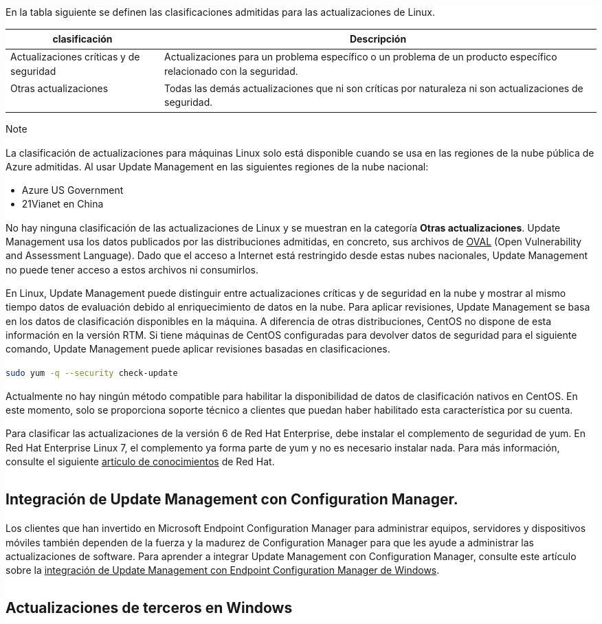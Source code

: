 En la tabla siguiente se definen las clasificaciones admitidas para las actualizaciones de Linux.

|clasificación  |Descripción  |
|---------|---------|
|Actualizaciones críticas y de seguridad     | Actualizaciones para un problema específico o un problema de un producto específico relacionado con la seguridad.         |
|Otras actualizaciones     | Todas las demás actualizaciones que ni son críticas por naturaleza ni son actualizaciones de seguridad.        |

>[!NOTE]
>La clasificación de actualizaciones para máquinas Linux solo está disponible cuando se usa en las regiones de la nube pública de Azure admitidas. Al usar Update Management en las siguientes regiones de la nube nacional:
>* Azure US Government
>* 21Vianet en China
>
> No hay ninguna clasificación de las actualizaciones de Linux y se muestran en la categoría **Otras actualizaciones**. Update Management usa los datos publicados por las distribuciones admitidas, en concreto, sus archivos de [OVAL](https://oval.mitre.org/) (Open Vulnerability and Assessment Language). Dado que el acceso a Internet está restringido desde estas nubes nacionales, Update Management no puede tener acceso a estos archivos ni consumirlos.

En Linux, Update Management puede distinguir entre actualizaciones críticas y de seguridad en la nube y mostrar al mismo tiempo datos de evaluación debido al enriquecimiento de datos en la nube. Para aplicar revisiones, Update Management se basa en los datos de clasificación disponibles en la máquina. A diferencia de otras distribuciones, CentOS no dispone de esta información en la versión RTM. Si tiene máquinas de CentOS configuradas para devolver datos de seguridad para el siguiente comando, Update Management puede aplicar revisiones basadas en clasificaciones.

```bash
sudo yum -q --security check-update
```

Actualmente no hay ningún método compatible para habilitar la disponibilidad de datos de clasificación nativos en CentOS. En este momento, solo se proporciona soporte técnico a clientes que puedan haber habilitado esta característica por su cuenta.

Para clasificar las actualizaciones de la versión 6 de Red Hat Enterprise, debe instalar el complemento de seguridad de yum. En Red Hat Enterprise Linux 7, el complemento ya forma parte de yum y no es necesario instalar nada. Para más información, consulte el siguiente [artículo de conocimientos](https://access.redhat.com/solutions/10021) de Red Hat.

## <a name="integrate-update-management-with-configuration-manager"></a>Integración de Update Management con Configuration Manager.

Los clientes que han invertido en Microsoft Endpoint Configuration Manager para administrar equipos, servidores y dispositivos móviles también dependen de la fuerza y la madurez de Configuration Manager para que les ayude a administrar las actualizaciones de software. Para aprender a integrar Update Management con Configuration Manager, consulte este artículo sobre la [integración de Update Management con Endpoint Configuration Manager de Windows](updatemgmt-mecmintegration.md).

## <a name="third-party-updates-on-windows"></a>Actualizaciones de terceros en Windows

